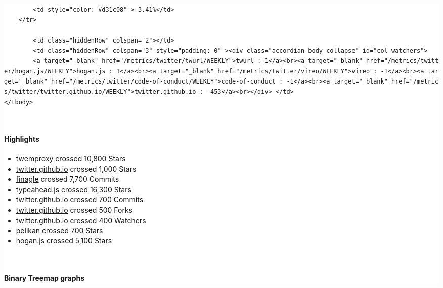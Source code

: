             <td style="color: #d31c08" >-3.41%</td>
        </tr>
        
            <td class="hiddenRow" colspan="2"></td>
            <td class="hiddenRow" colspan="3" style="padding: 0" ><div class="accordian-body collapse" id="col-watchers">
            <a target="_blank" href="/metrics/twitter/twurl/WEEKLY">twurl : 1</a><br><a target="_blank" href="/metrics/twitter/hogan.js/WEEKLY">hogan.js : 1</a><br><a target="_blank" href="/metrics/twitter/vireo/WEEKLY">vireo : -1</a><br><a target="_blank" href="/metrics/twitter/code-of-conduct/WEEKLY">code-of-conduct : -1</a><br><a target="_blank" href="/metrics/twitter/twitter.github.io/WEEKLY">twitter.github.io : -453</a><br></div> </td>
    </tbody>
</table>
<br>
<h4>Highlights</h4>
<ul>
	<li><a href="/metrics/twitter/twemproxy/WEEKLY">twemproxy</a> crossed 10,800 Stars</li>
	<li><a href="/metrics/twitter/twitter.github.io/WEEKLY">twitter.github.io</a> crossed 1,000 Stars</li>
	<li><a href="/metrics/twitter/finagle/WEEKLY">finagle</a> crossed 7,700 Commits</li>
	<li><a href="/metrics/twitter/typeahead.js/WEEKLY">typeahead.js</a> crossed 16,300 Stars</li>
	<li><a href="/metrics/twitter/twitter.github.io/WEEKLY">twitter.github.io</a> crossed 700 Commits</li>
	<li><a href="/metrics/twitter/twitter.github.io/WEEKLY">twitter.github.io</a> crossed 500 Forks</li>
	<li><a href="/metrics/twitter/twitter.github.io/WEEKLY">twitter.github.io</a> crossed 400 Watchers</li>
	<li><a href="/metrics/twitter/pelikan/WEEKLY">pelikan</a> crossed 700 Stars</li>
	<li><a href="/metrics/twitter/hogan.js/WEEKLY">hogan.js</a> crossed 5,100 Stars</li>
</ul>
<div class="graph-container">
<br>
<h4>Binary Treemap graphs</h4>
<div class="row">
	<object class="cell" type="image/svg+xml" data="/metrics/graphs/twitter/treemap_weekly_closedPullRequests.svg">
		Your browser does not support SVG
	</object>
	<object class="cell" type="image/svg+xml" data="/metrics/graphs/twitter/treemap_weekly_pullRequests.svg">
		Your browser does not support SVG
	</object>
	<object class="cell" type="image/svg+xml" data="/metrics/graphs/twitter/treemap_weekly_openIssues.svg">
		Your browser does not support SVG
	</object>
	<object class="cell" type="image/svg+xml" data="/metrics/graphs/twitter/treemap_weekly_mergedPullRequests.svg">
		Your browser does not support SVG
	</object>
	<object class="cell" type="image/svg+xml" data="/metrics/graphs/twitter/treemap_weekly_issues.svg">
		Your browser does not support SVG
	</object>
	<object class="cell" type="image/svg+xml" data="/metrics/graphs/twitter/treemap_weekly_watchers.svg">
		Your browser does not support SVG
	</object>
	<object class="cell" type="image/svg+xml" data="/metrics/graphs/twitter/treemap_weekly_forkCount.svg">
		Your browser does not support SVG
	</object>
	<object class="cell" type="image/svg+xml" data="/metrics/graphs/twitter/treemap_weekly_commits.svg">
		Your browser does not support SVG